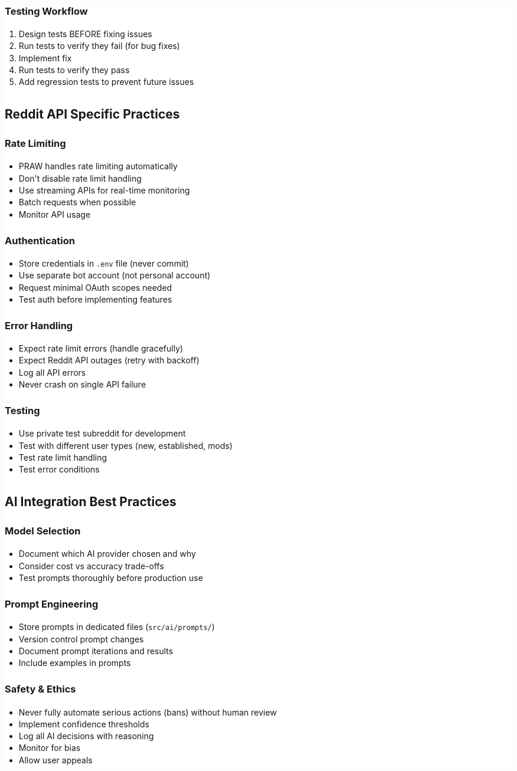 ### Testing Workflow
1. Design tests BEFORE fixing issues
2. Run tests to verify they fail (for bug fixes)
3. Implement fix
4. Run tests to verify they pass
5. Add regression tests to prevent future issues

## Reddit API Specific Practices

### Rate Limiting
- PRAW handles rate limiting automatically
- Don't disable rate limit handling
- Use streaming APIs for real-time monitoring
- Batch requests when possible
- Monitor API usage

### Authentication
- Store credentials in `.env` file (never commit)
- Use separate bot account (not personal account)
- Request minimal OAuth scopes needed
- Test auth before implementing features

### Error Handling
- Expect rate limit errors (handle gracefully)
- Expect Reddit API outages (retry with backoff)
- Log all API errors
- Never crash on single API failure

### Testing
- Use private test subreddit for development
- Test with different user types (new, established, mods)
- Test rate limit handling
- Test error conditions

## AI Integration Best Practices

### Model Selection
- Document which AI provider chosen and why
- Consider cost vs accuracy trade-offs
- Test prompts thoroughly before production use

### Prompt Engineering
- Store prompts in dedicated files (`src/ai/prompts/`)
- Version control prompt changes
- Document prompt iterations and results
- Include examples in prompts

### Safety & Ethics
- Never fully automate serious actions (bans) without human review
- Implement confidence thresholds
- Log all AI decisions with reasoning
- Monitor for bias
- Allow user appeals

